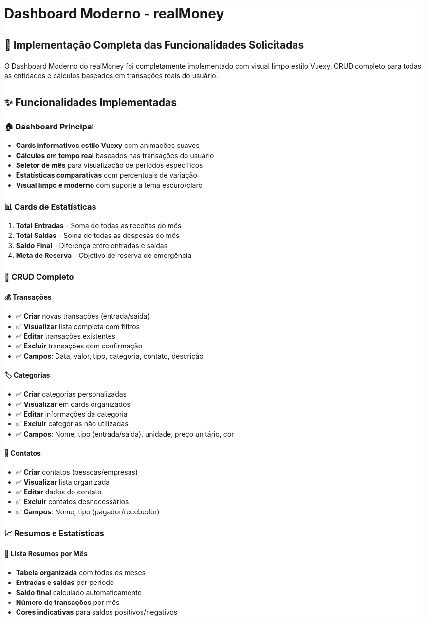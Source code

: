 # Dashboard Moderno - realMoney

## 🎉 Implementação Completa das Funcionalidades Solicitadas

O Dashboard Moderno do realMoney foi completamente implementado com visual limpo estilo Vuexy, CRUD completo para todas as entidades e cálculos baseados em transações reais do usuário.

## ✨ Funcionalidades Implementadas

### 🏠 Dashboard Principal
- **Cards informativos estilo Vuexy** com animações suaves
- **Cálculos em tempo real** baseados nas transações do usuário
- **Seletor de mês** para visualização de períodos específicos
- **Estatísticas comparativas** com percentuais de variação
- **Visual limpo e moderno** com suporte a tema escuro/claro

### 📊 Cards de Estatísticas
1. **Total Entradas** - Soma de todas as receitas do mês
2. **Total Saídas** - Soma de todas as despesas do mês  
3. **Saldo Final** - Diferença entre entradas e saídas
4. **Meta de Reserva** - Objetivo de reserva de emergência

### 🔄 CRUD Completo

#### 💰 Transações
- ✅ **Criar** novas transações (entrada/saída)
- ✅ **Visualizar** lista completa com filtros
- ✅ **Editar** transações existentes
- ✅ **Excluir** transações com confirmação
- ✅ **Campos**: Data, valor, tipo, categoria, contato, descrição

#### 🏷️ Categorias
- ✅ **Criar** categorias personalizadas
- ✅ **Visualizar** em cards organizados
- ✅ **Editar** informações da categoria
- ✅ **Excluir** categorias não utilizadas
- ✅ **Campos**: Nome, tipo (entrada/saída), unidade, preço unitário, cor

#### 👥 Contatos
- ✅ **Criar** contatos (pessoas/empresas)
- ✅ **Visualizar** lista organizada
- ✅ **Editar** dados do contato
- ✅ **Excluir** contatos desnecessários
- ✅ **Campos**: Nome, tipo (pagador/recebedor)

### 📈 Resumos e Estatísticas

#### 📅 Lista Resumos por Mês
- **Tabela organizada** com todos os meses
- **Entradas e saídas** por período
- **Saldo final** calculado automaticamente
- **Número de transações** por mês
- **Cores indicativas** para saldos positivos/negativos
